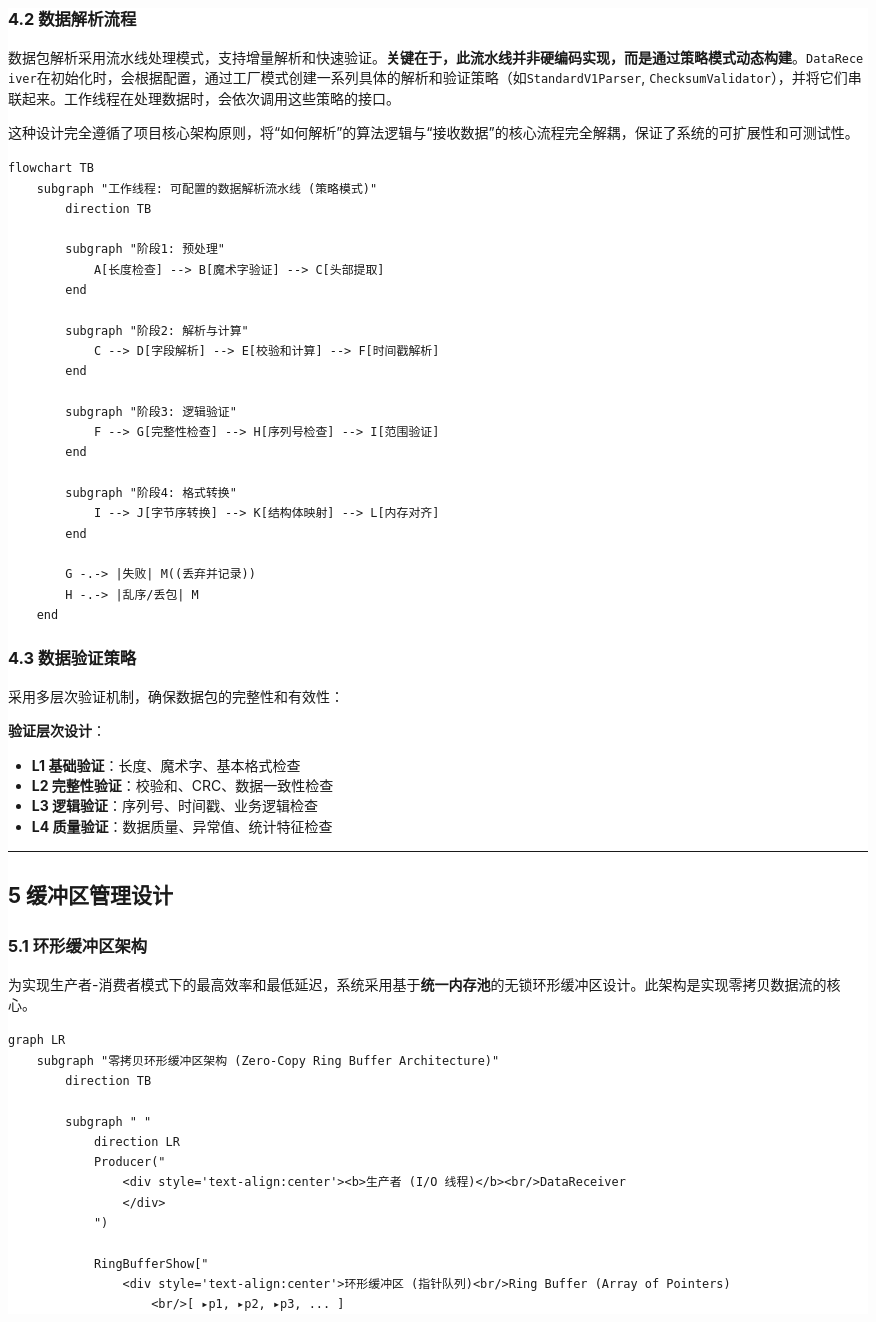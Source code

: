 ### 4.2 数据解析流程

数据包解析采用流水线处理模式，支持增量解析和快速验证。**关键在于，此流水线并非硬编码实现，而是通过策略模式动态构建**。`DataReceiver`在初始化时，会根据配置，通过工厂模式创建一系列具体的解析和验证策略（如`StandardV1Parser`, `ChecksumValidator`），并将它们串联起来。工作线程在处理数据时，会依次调用这些策略的接口。

这种设计完全遵循了项目核心架构原则，将“如何解析”的算法逻辑与“接收数据”的核心流程完全解耦，保证了系统的可扩展性和可测试性。

```mermaid
flowchart TB
    subgraph "工作线程: 可配置的数据解析流水线 (策略模式)"
        direction TB

        subgraph "阶段1: 预处理"
            A[长度检查] --> B[魔术字验证] --> C[头部提取]
        end

        subgraph "阶段2: 解析与计算"
            C --> D[字段解析] --> E[校验和计算] --> F[时间戳解析]
        end

        subgraph "阶段3: 逻辑验证"
            F --> G[完整性检查] --> H[序列号检查] --> I[范围验证]
        end

        subgraph "阶段4: 格式转换"
            I --> J[字节序转换] --> K[结构体映射] --> L[内存对齐]
        end

        G -.-> |失败| M((丢弃并记录))
        H -.-> |乱序/丢包| M
    end
```

### 4.3 数据验证策略

采用多层次验证机制，确保数据包的完整性和有效性：

**验证层次设计**：
- **L1 基础验证**：长度、魔术字、基本格式检查
- **L2 完整性验证**：校验和、CRC、数据一致性检查
- **L3 逻辑验证**：序列号、时间戳、业务逻辑检查
- **L4 质量验证**：数据质量、异常值、统计特征检查

---

## 5 缓冲区管理设计

### 5.1 环形缓冲区架构

为实现生产者-消费者模式下的最高效率和最低延迟，系统采用基于**统一内存池**的无锁环形缓冲区设计。此架构是实现零拷贝数据流的核心。

```mermaid
graph LR
    subgraph "零拷贝环形缓冲区架构 (Zero-Copy Ring Buffer Architecture)"
        direction TB

        subgraph " "
            direction LR
            Producer("
                <div style='text-align:center'><b>生产者 (I/O 线程)</b><br/>DataReceiver
                </div>
            ")

            RingBufferShow["
                <div style='text-align:center'>环形缓冲区 (指针队列)<br/>Ring Buffer (Array of Pointers)
                    <br/>[ ▸p1, ▸p2, ▸p3, ... ]
```
